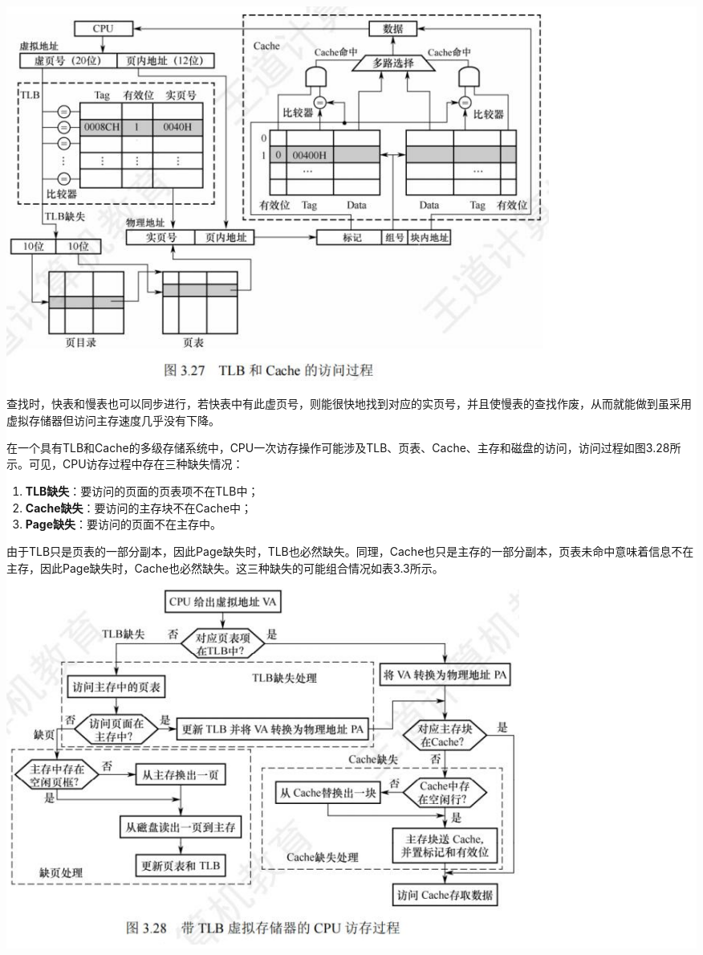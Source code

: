![image-20250220141051953](./assets/image-20250220141051953.png)

查找时，快表和慢表也可以同步进行，若快表中有此虚页号，则能很快地找到对应的实页号，并且使慢表的查找作废，从而就能做到虽采用虚拟存储器但访问主存速度几乎没有下降。

在一个具有TLB和Cache的多级存储系统中，CPU一次访存操作可能涉及TLB、页表、Cache、主存和磁盘的访问，访问过程如图3.28所示。可见，CPU访存过程中存在三种缺失情况：
1. **TLB缺失**：要访问的页面的页表项不在TLB中；
2. **Cache缺失**：要访问的主存块不在Cache中；
3. **Page缺失**：要访问的页面不在主存中。

由于TLB只是页表的一部分副本，因此Page缺失时，TLB也必然缺失。同理，Cache也只是主存的一部分副本，页表未命中意味着信息不在主存，因此Page缺失时，Cache也必然缺失。这三种缺失的可能组合情况如表3.3所示。

![image-20250220141136665](./assets/image-20250220141136665.png)
